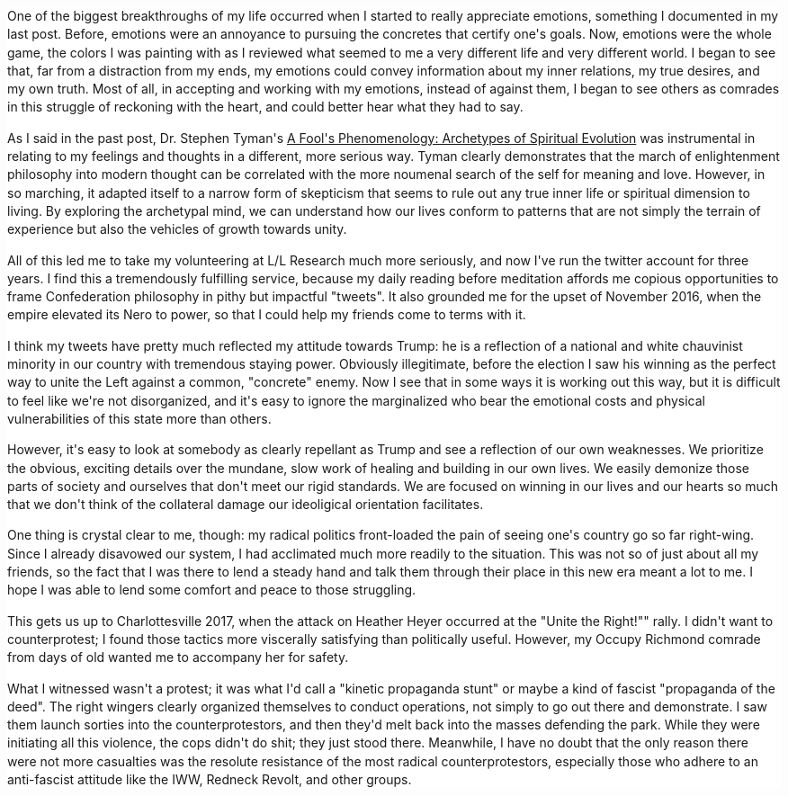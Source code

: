 One of the biggest breakthroughs of my life occurred when I started to really appreciate emotions, something I documented in my last post. Before, emotions were an annoyance to pursuing the concretes that certify one's goals. Now, emotions were the whole game, the colors I was painting with as I reviewed what seemed to me a very different life and very different world. I began to see that, far from a distraction from my ends, my emotions could convey information about my inner relations, my true desires, and my own truth. Most of all, in accepting and working with my emotions, instead of against them, I began to see others as comrades in this struggle of reckoning with the heart, and could better hear what they had to say. 

As I said in the past post, Dr. Stephen Tyman's [A Fool's Phenomenology: Archetypes of Spiritual Evolution](https://www.amazon.com/Fools-Phenomenology-Archetypes-Spiritual-Evolution/dp/0761833560) was instrumental in relating to my feelings and thoughts in a different, more serious way. Tyman clearly demonstrates that the march of enlightenment philosophy into modern thought can be correlated with the more noumenal search of the self for meaning and love. However, in so marching, it adapted itself to a narrow form of skepticism that seems to rule out any true inner life or spiritual dimension to living. By exploring the archetypal mind, we can understand how our lives conform to patterns that are not simply the terrain of experience but also the vehicles of growth towards unity.

All of this led me to take my volunteering at L/L Research much more seriously, and now I've run the twitter account for three years. I find this a tremendously fulfilling service, because my daily reading before meditation affords me copious opportunities to frame Confederation philosophy in pithy but impactful "tweets". It also grounded me for the upset of November 2016, when the empire elevated its Nero to power, so that I could help my friends come to terms with it.

I think my tweets have pretty much reflected my attitude towards Trump: he is a reflection of a national and white chauvinist minority in our country with tremendous staying power. Obviously illegitimate, before the election I saw his winning as the perfect way to unite the Left against a common, "concrete" enemy. Now I see that in some ways it is working out this way, but it is difficult to feel like we're not disorganized, and it's easy to ignore the marginalized who bear the emotional costs and physical vulnerabilities of this state more than others.

However, it's easy to look at somebody as clearly repellant as Trump and see a reflection of our own weaknesses. We prioritize the obvious, exciting details over the mundane, slow work of healing and building in our own lives. We easily demonize those parts of society and ourselves that don't meet our rigid standards. We are focused on winning in our lives and our hearts so much that we don't think of the collateral damage our ideoligical orientation facilitates.

One thing is crystal clear to me, though: my radical politics front-loaded the pain of seeing one's country go so far right-wing. Since I already disavowed our system, I had acclimated much more readily to the situation. This was not so of just about all my friends, so the fact that I was there to lend a steady hand and talk them through their place in this new era meant a lot to me. I hope I was able to lend some comfort and peace to those struggling.

This gets us up to Charlottesville 2017, when the attack on Heather Heyer occurred at the "Unite the Right!"" rally. I didn't want to counterprotest; I found those tactics more viscerally satisfying than politically useful. However, my Occupy Richmond comrade from days of old wanted me to accompany her for safety. 

What I witnessed wasn't a protest; it was what I'd call a "kinetic propaganda stunt" or maybe a kind of fascist "propaganda of the deed". The right wingers clearly organized themselves to conduct operations, not simply to go out there and demonstrate. I saw them launch sorties into the counterprotestors, and then they'd melt back into the masses defending the park. While they were initiating all this violence, the cops didn't do shit; they just stood there. Meanwhile, I have no doubt that the only reason there were not more casualties was the resolute resistance of the most radical counterprotestors, especially those who adhere to an anti-fascist attitude like the IWW, Redneck Revolt, and other groups.
